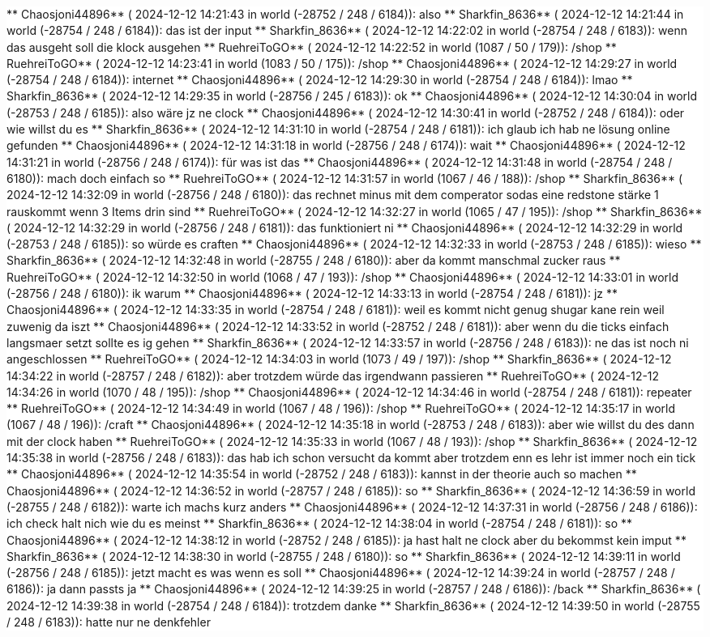 ** Chaosjoni44896** ( 2024-12-12  14:21:43 in  world (-28752 / 248 / 6184)): also
** Sharkfin_8636** ( 2024-12-12  14:21:44 in  world (-28754 / 248 / 6184)): das ist der input
** Sharkfin_8636** ( 2024-12-12  14:22:02 in  world (-28754 / 248 / 6183)): wenn das ausgeht soll die klock ausgehen
** RuehreiToGO** ( 2024-12-12  14:22:52 in  world (1087 / 50 / 179)): /shop
** RuehreiToGO** ( 2024-12-12  14:23:41 in  world (1083 / 50 / 175)): /shop
** Chaosjoni44896** ( 2024-12-12  14:29:27 in  world (-28754 / 248 / 6184)): internet
** Chaosjoni44896** ( 2024-12-12  14:29:30 in  world (-28754 / 248 / 6184)): lmao
** Sharkfin_8636** ( 2024-12-12  14:29:35 in  world (-28756 / 245 / 6183)): ok
** Chaosjoni44896** ( 2024-12-12  14:30:04 in  world (-28753 / 248 / 6185)): also wäre jz ne clock
** Chaosjoni44896** ( 2024-12-12  14:30:41 in  world (-28752 / 248 / 6184)): oder wie willst du es
** Sharkfin_8636** ( 2024-12-12  14:31:10 in  world (-28754 / 248 / 6181)): ich glaub ich hab ne lösung online gefunden
** Chaosjoni44896** ( 2024-12-12  14:31:18 in  world (-28756 / 248 / 6174)): wait
** Chaosjoni44896** ( 2024-12-12  14:31:21 in  world (-28756 / 248 / 6174)): für was ist das
** Chaosjoni44896** ( 2024-12-12  14:31:48 in  world (-28754 / 248 / 6180)): mach doch einfach so
** RuehreiToGO** ( 2024-12-12  14:31:57 in  world (1067 / 46 / 188)): /shop
** Sharkfin_8636** ( 2024-12-12  14:32:09 in  world (-28756 / 248 / 6180)): das rechnet minus mit dem comperator sodas eine redstone stärke 1 rauskommt wenn 3 Items drin sind
** RuehreiToGO** ( 2024-12-12  14:32:27 in  world (1065 / 47 / 195)): /shop
** Sharkfin_8636** ( 2024-12-12  14:32:29 in  world (-28756 / 248 / 6181)): das funktioniert ni
** Chaosjoni44896** ( 2024-12-12  14:32:29 in  world (-28753 / 248 / 6185)): so würde es craften
** Chaosjoni44896** ( 2024-12-12  14:32:33 in  world (-28753 / 248 / 6185)): wieso
** Sharkfin_8636** ( 2024-12-12  14:32:48 in  world (-28755 / 248 / 6180)): aber da kommt manschmal zucker raus
** RuehreiToGO** ( 2024-12-12  14:32:50 in  world (1068 / 47 / 193)): /shop
** Chaosjoni44896** ( 2024-12-12  14:33:01 in  world (-28756 / 248 / 6180)): ik warum
** Chaosjoni44896** ( 2024-12-12  14:33:13 in  world (-28754 / 248 / 6181)): jz
** Chaosjoni44896** ( 2024-12-12  14:33:35 in  world (-28754 / 248 / 6181)): weil es kommt nicht genug shugar kane rein weil zuwenig da iszt
** Chaosjoni44896** ( 2024-12-12  14:33:52 in  world (-28752 / 248 / 6181)): aber wenn du die ticks einfach langsmaer setzt sollte es ig gehen
** Sharkfin_8636** ( 2024-12-12  14:33:57 in  world (-28756 / 248 / 6183)): ne das ist noch ni angeschlossen
** RuehreiToGO** ( 2024-12-12  14:34:03 in  world (1073 / 49 / 197)): /shop
** Sharkfin_8636** ( 2024-12-12  14:34:22 in  world (-28757 / 248 / 6182)): aber trotzdem würde das irgendwann passieren
** RuehreiToGO** ( 2024-12-12  14:34:26 in  world (1070 / 48 / 195)): /shop
** Chaosjoni44896** ( 2024-12-12  14:34:46 in  world (-28754 / 248 / 6181)): repeater
** RuehreiToGO** ( 2024-12-12  14:34:49 in  world (1067 / 48 / 196)): /shop
** RuehreiToGO** ( 2024-12-12  14:35:17 in  world (1067 / 48 / 196)): /craft
** Chaosjoni44896** ( 2024-12-12  14:35:18 in  world (-28753 / 248 / 6183)): aber wie willst du des dann mit der clock haben
** RuehreiToGO** ( 2024-12-12  14:35:33 in  world (1067 / 48 / 193)): /shop
** Sharkfin_8636** ( 2024-12-12  14:35:38 in  world (-28756 / 248 / 6183)): das hab ich schon versucht da kommt aber trotzdem enn es lehr ist immer noch ein tick
** Chaosjoni44896** ( 2024-12-12  14:35:54 in  world (-28752 / 248 / 6183)): kannst in der theorie auch so machen
** Chaosjoni44896** ( 2024-12-12  14:36:52 in  world (-28757 / 248 / 6185)): so
** Sharkfin_8636** ( 2024-12-12  14:36:59 in  world (-28755 / 248 / 6182)): warte ich machs kurz anders
** Chaosjoni44896** ( 2024-12-12  14:37:31 in  world (-28756 / 248 / 6186)): ich check halt nich wie du es meinst
** Sharkfin_8636** ( 2024-12-12  14:38:04 in  world (-28754 / 248 / 6181)): so
** Chaosjoni44896** ( 2024-12-12  14:38:12 in  world (-28752 / 248 / 6185)): ja hast halt ne clock aber du bekommst kein imput
** Sharkfin_8636** ( 2024-12-12  14:38:30 in  world (-28755 / 248 / 6180)): so
** Sharkfin_8636** ( 2024-12-12  14:39:11 in  world (-28756 / 248 / 6185)): jetzt macht es was wenn es soll
** Chaosjoni44896** ( 2024-12-12  14:39:24 in  world (-28757 / 248 / 6186)): ja dann passts ja
** Chaosjoni44896** ( 2024-12-12  14:39:25 in  world (-28757 / 248 / 6186)): /back
** Sharkfin_8636** ( 2024-12-12  14:39:38 in  world (-28754 / 248 / 6184)): trotzdem danke
** Sharkfin_8636** ( 2024-12-12  14:39:50 in  world (-28755 / 248 / 6183)): hatte nur ne denkfehler